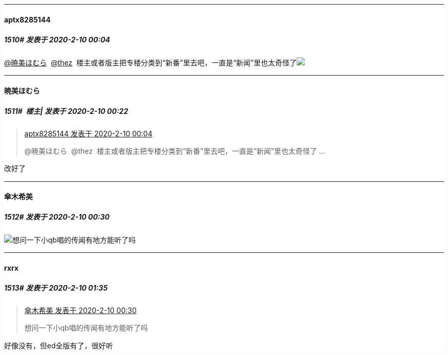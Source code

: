 





-----

####  aptx8285144  
##### 1510#       发表于 2020-2-10 00:04



[@暁美ほむら](https://bbs.saraba1st.com/2b/home.php?mod=space&amp;uid=178368)  [@thez](https://bbs.saraba1st.com/2b/home.php?mod=space&amp;uid=109939)  楼主或者版主把专楼分类到“新番”里去吧，一直是“新闻”里也太奇怪了<img src="https://static.saraba1st.com/image/smiley/face2017/068.png" referrerpolicy="no-referrer">







-----

####  暁美ほむら  
##### 1511#         楼主| 发表于 2020-2-10 00:22



<blockquote><a href="httphttps://bbs.saraba1st.com/2b/forum.php?mod=redirect&amp;goto=findpost&amp;pid=46374136&amp;ptid=1744761" target="_blank">aptx8285144 发表于 2020-2-10 00:04</a>

@暁美ほむら  @thez  楼主或者版主把专楼分类到“新番”里去吧，一直是“新闻”里也太奇怪了 ...</blockquote>
改好了







-----

####  傘木希美  
##### 1512#       发表于 2020-2-10 00:30



<img src="https://static.saraba1st.com/image/smiley/face2017/009.gif" referrerpolicy="no-referrer">想问一下小qb唱的传闻有地方能听了吗







-----

####  rxrx  
##### 1513#       发表于 2020-2-10 01:35



<blockquote><a href="httphttps://bbs.saraba1st.com/2b/forum.php?mod=redirect&amp;goto=findpost&amp;pid=46374359&amp;ptid=1744761" target="_blank">傘木希美 发表于 2020-2-10 00:30</a>

想问一下小qb唱的传闻有地方能听了吗</blockquote>
好像没有，但ed全版有了，很好听
